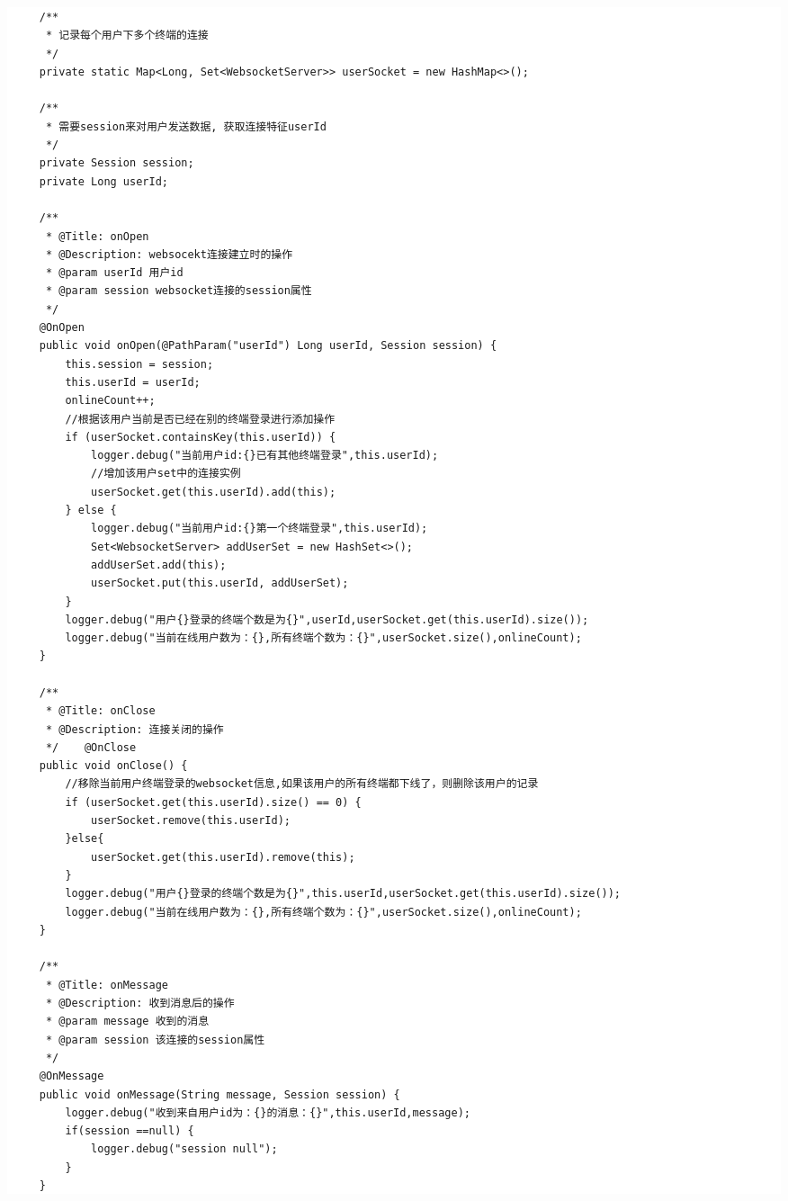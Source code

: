          /**
          * 记录每个用户下多个终端的连接
          */
         private static Map<Long, Set<WebsocketServer>> userSocket = new HashMap<>();
     
         /**
          * 需要session来对用户发送数据, 获取连接特征userId
          */
         private Session session;
         private Long userId;
     
         /**
          * @Title: onOpen
          * @Description: websocekt连接建立时的操作
          * @param userId 用户id
          * @param session websocket连接的session属性
          */
         @OnOpen
         public void onOpen(@PathParam("userId") Long userId, Session session) {
             this.session = session;
             this.userId = userId;
             onlineCount++;
             //根据该用户当前是否已经在别的终端登录进行添加操作
             if (userSocket.containsKey(this.userId)) {
                 logger.debug("当前用户id:{}已有其他终端登录",this.userId);
                 //增加该用户set中的连接实例
                 userSocket.get(this.userId).add(this);
             } else {
                 logger.debug("当前用户id:{}第一个终端登录",this.userId);
                 Set<WebsocketServer> addUserSet = new HashSet<>();
                 addUserSet.add(this);
                 userSocket.put(this.userId, addUserSet);
             }
             logger.debug("用户{}登录的终端个数是为{}",userId,userSocket.get(this.userId).size());
             logger.debug("当前在线用户数为：{},所有终端个数为：{}",userSocket.size(),onlineCount);
         }
     
         /**
          * @Title: onClose
          * @Description: 连接关闭的操作
          */    @OnClose
         public void onClose() {
             //移除当前用户终端登录的websocket信息,如果该用户的所有终端都下线了，则删除该用户的记录
             if (userSocket.get(this.userId).size() == 0) {
                 userSocket.remove(this.userId);
             }else{
                 userSocket.get(this.userId).remove(this);
             }
             logger.debug("用户{}登录的终端个数是为{}",this.userId,userSocket.get(this.userId).size());
             logger.debug("当前在线用户数为：{},所有终端个数为：{}",userSocket.size(),onlineCount);
         }
     
         /**
          * @Title: onMessage
          * @Description: 收到消息后的操作
          * @param message 收到的消息
          * @param session 该连接的session属性
          */
         @OnMessage
         public void onMessage(String message, Session session) {
             logger.debug("收到来自用户id为：{}的消息：{}",this.userId,message);
             if(session ==null) {
                 logger.debug("session null");
             }
         }
     